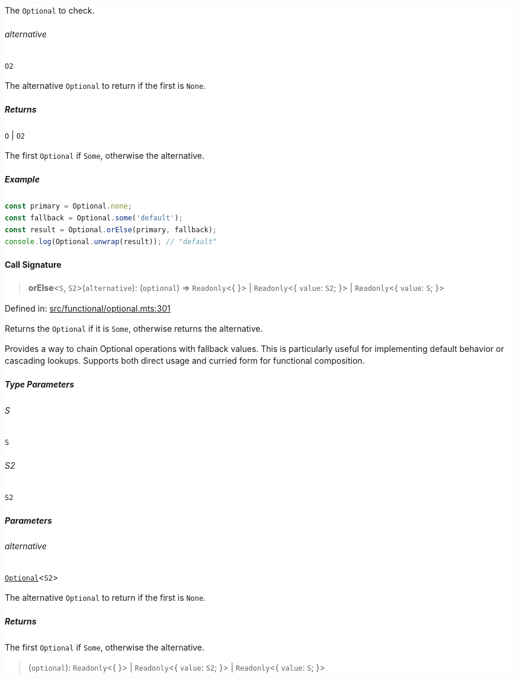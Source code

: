 The `Optional` to check.

###### alternative

`O2`

The alternative `Optional` to return if the first is `None`.

##### Returns

`O` \| `O2`

The first `Optional` if `Some`, otherwise the alternative.

##### Example

```typescript
const primary = Optional.none;
const fallback = Optional.some('default');
const result = Optional.orElse(primary, fallback);
console.log(Optional.unwrap(result)); // "default"
```

#### Call Signature

> **orElse**\<`S`, `S2`\>(`alternative`): (`optional`) => `Readonly`\<\{ \}\> \| `Readonly`\<\{ `value`: `S2`; \}\> \| `Readonly`\<\{ `value`: `S`; \}\>

Defined in: [src/functional/optional.mts:301](https://github.com/noshiro-pf/ts-data-forge/blob/main/src/functional/optional.mts#L301)

Returns the `Optional` if it is `Some`, otherwise returns the alternative.

Provides a way to chain Optional operations with fallback values. This is
particularly useful for implementing default behavior or cascading lookups.
Supports both direct usage and curried form for functional composition.

##### Type Parameters

###### S

`S`

###### S2

`S2`

##### Parameters

###### alternative

[`Optional`](../README.md#optional)\<`S2`\>

The alternative `Optional` to return if the first is `None`.

##### Returns

The first `Optional` if `Some`, otherwise the alternative.

> (`optional`): `Readonly`\<\{ \}\> \| `Readonly`\<\{ `value`: `S2`; \}\> \| `Readonly`\<\{ `value`: `S`; \}\>
